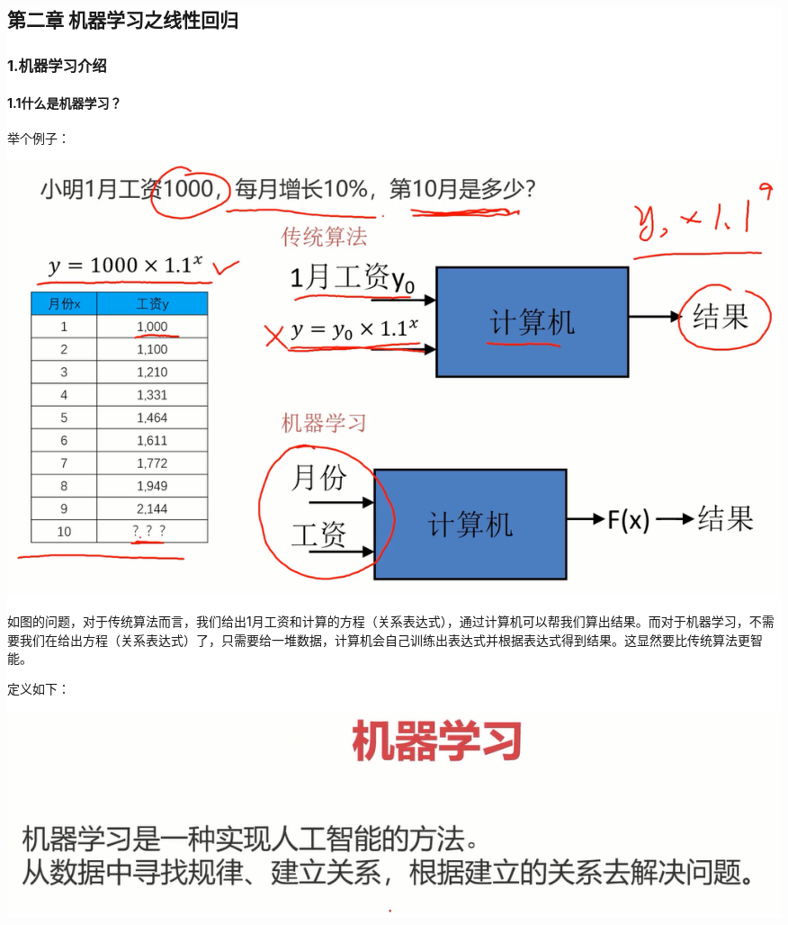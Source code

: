## 第二章 机器学习之线性回归

### 1.机器学习介绍

#### 1.1什么是机器学习？

举个例子：

![image-20210724234235500](./AI.assets/685286bfac462857c29380dc1133b535.png)

如图的问题，对于传统算法而言，我们给出1月工资和计算的方程（关系表达式），通过计算机可以帮我们算出结果。而对于机器学习，不需要我们在给出方程（关系表达式）了，只需要给一堆数据，计算机会自己训练出表达式并根据表达式得到结果。这显然要比传统算法更智能。

定义如下：

![image-20210724234603075](./AI.assets/c056532023ed350bf1df8426af5a34e2.png)
